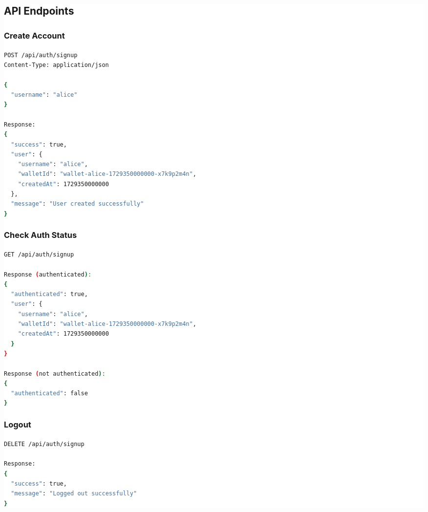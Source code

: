 ## API Endpoints

### Create Account
```bash
POST /api/auth/signup
Content-Type: application/json

{
  "username": "alice"
}

Response:
{
  "success": true,
  "user": {
    "username": "alice",
    "walletId": "wallet-alice-1729350000000-x7k9p2m4n",
    "createdAt": 1729350000000
  },
  "message": "User created successfully"
}
```

### Check Auth Status
```bash
GET /api/auth/signup

Response (authenticated):
{
  "authenticated": true,
  "user": {
    "username": "alice",
    "walletId": "wallet-alice-1729350000000-x7k9p2m4n",
    "createdAt": 1729350000000
  }
}

Response (not authenticated):
{
  "authenticated": false
}
```

### Logout
```bash
DELETE /api/auth/signup

Response:
{
  "success": true,
  "message": "Logged out successfully"
}
```
